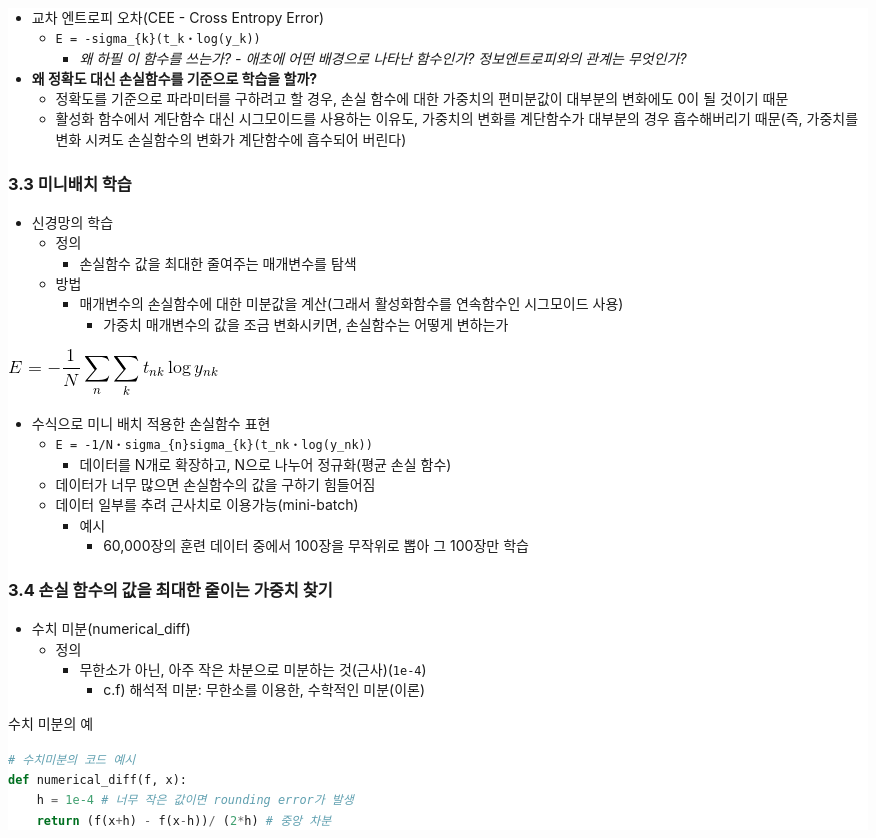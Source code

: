 - 교차 엔트로피 오차(CEE - Cross Entropy Error)
  - `E = -sigma_{k}(t_k・log(y_k))`
    - *왜 하필 이 함수를 쓰는가? - 애초에 어떤 배경으로 나타난 함수인가? 정보엔트로피와의 관계는 무엇인가?*
- **왜 정확도 대신 손실함수를 기준으로 학습을 할까?**
  - 정확도를 기준으로 파라미터를 구하려고 할 경우, 손실 함수에 대한 가중치의 편미분값이 대부분의 변화에도 0이 될 것이기 때문
  - 활성화 함수에서 계단함수 대신 시그모이드를 사용하는 이유도, 가중치의 변화를 계단함수가 대부분의 경우 흡수해버리기 때문(즉, 가중치를 변화 시켜도 손실함수의 변화가 계단함수에 흡수되어 버린다)

### 3.3 미니배치 학습

- 신경망의 학습
  - 정의
    - 손실함수 값을 최대한 줄여주는 매개변수를 탐색
  - 방법
    - 매개변수의 손실함수에 대한 미분값을 계산(그래서 활성화함수를 연속함수인 시그모이드 사용)
      - 가중치 매개변수의 값을 조금 변화시키면, 손실함수는 어떻게 변하는가

![](./images/cross_entropy_error2.gif)

- 수식으로 미니 배치 적용한 손실함수 표현
  - `E = -1/N・sigma_{n}sigma_{k}(t_nk・log(y_nk))`
    - 데이터를 N개로 확장하고, N으로 나누어 정규화(평균 손실 함수)
  - 데이터가 너무 많으면 손실함수의 값을 구하기 힘들어짐
  - 데이터 일부를 추려 근사치로 이용가능(mini-batch)
    - 예시
      - 60,000장의 훈련 데이터 중에서 100장을 무작위로 뽑아 그 100장만 학습

### 3.4 손실 함수의 값을 최대한 줄이는 가중치 찾기

- 수치 미분(numerical_diff)
  - 정의
    - 무한소가 아닌, 아주 작은 차분으로 미분하는 것(근사)(`1e-4`)
      - c.f) 해석적 미분: 무한소를 이용한, 수학적인 미분(이론)

수치 미분의 예

```py
# 수치미분의 코드 예시
def numerical_diff(f, x):
    h = 1e-4 # 너무 작은 값이면 rounding error가 발생
    return (f(x+h) - f(x-h))/ (2*h) # 중앙 차분
```
